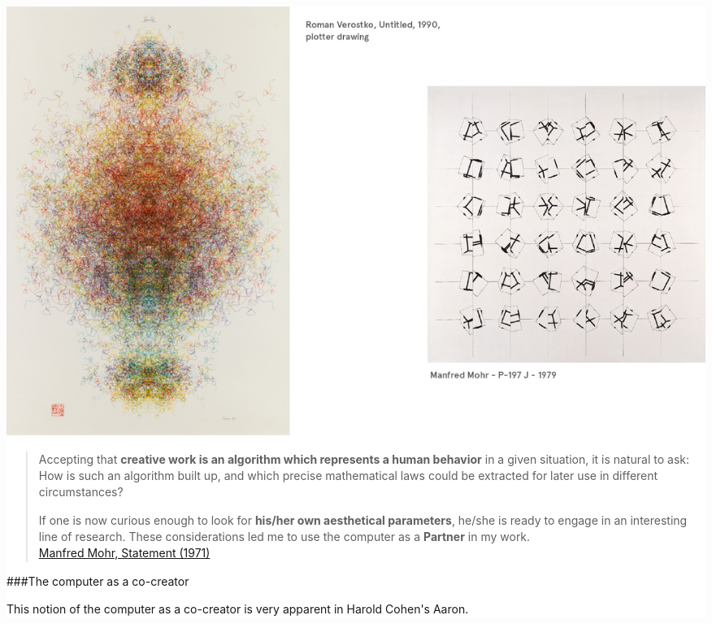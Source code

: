 ![](algorists2.jpg "Algorists - Roman Verostko & Manfred Mohr")

>Accepting that **creative work is an algorithm which represents a human behavior** in a given situation, it is natural to ask: How is such an algorithm built up, and which precise mathematical laws could be extracted for later use in different circumstances?
>
>If one is now curious enough to look for **his/her own aesthetical parameters**, he/she is ready to engage in an interesting line of research.
>These considerations led me to use the computer as a **Partner** in my work.  
[Manfred Mohr, Statement (1971)](http://www.emohr.com/articles-biblio/ManfredMohrParis1971Text.jpg?classes=tiny)

###The computer as a co-creator

This notion of the computer as a co-creator is very apparent in Harold Cohen's Aaron. 
